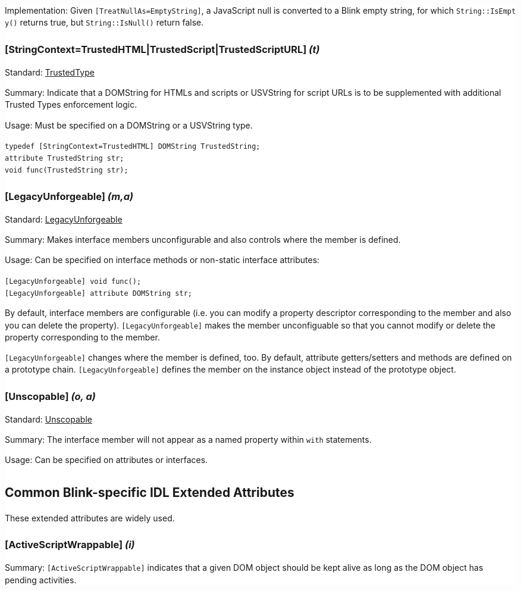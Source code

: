 Implementation: Given `[TreatNullAs=EmptyString]`, a JavaScript null is converted to a Blink empty string, for which `String::IsEmpty()` returns true, but `String::IsNull()` return false.

### [StringContext=TrustedHTML|TrustedScript|TrustedScriptURL] _(t)_

Standard: [TrustedType](https://w3c.github.io/webappsec-trusted-types/dist/spec/#!trustedtypes-extended-attribute)

Summary: Indicate that a DOMString for HTMLs and scripts or USVString for script URLs is to be supplemented with additional Trusted Types enforcement logic.

Usage: Must be specified on a DOMString or a USVString type.

```webidl
typedef [StringContext=TrustedHTML] DOMString TrustedString;
attribute TrustedString str;
void func(TrustedString str);
```

### [LegacyUnforgeable] _(m,a)_

Standard: [LegacyUnforgeable](https://heycam.github.io/webidl/#Unforgeable)

Summary: Makes interface members unconfigurable and also controls where the member is defined.

Usage: Can be specified on interface methods or non-static interface attributes:

```webidl
[LegacyUnforgeable] void func();
[LegacyUnforgeable] attribute DOMString str;
```

By default, interface members are configurable (i.e. you can modify a property descriptor corresponding to the member and also you can delete the property). `[LegacyUnforgeable]` makes the member unconfiguable so that you cannot modify or delete the property corresponding to the member.

`[LegacyUnforgeable]` changes where the member is defined, too. By default, attribute getters/setters and methods are defined on a prototype chain. `[LegacyUnforgeable]` defines the member on the instance object instead of the prototype object.

### [Unscopable] _(o, a)_

Standard: [Unscopable](http://heycam.github.io/webidl/#Unscopable)

Summary: The interface member will not appear as a named property within `with` statements.

Usage: Can be specified on attributes or interfaces.

## Common Blink-specific IDL Extended Attributes

These extended attributes are widely used.

### [ActiveScriptWrappable] _(i)_

Summary: `[ActiveScriptWrappable]` indicates that a given DOM object should be kept alive as long as the DOM object has pending activities.


[CrossOriginProperties]: https://html.spec.whatwg.org/C/#crossoriginproperties-(-o-)